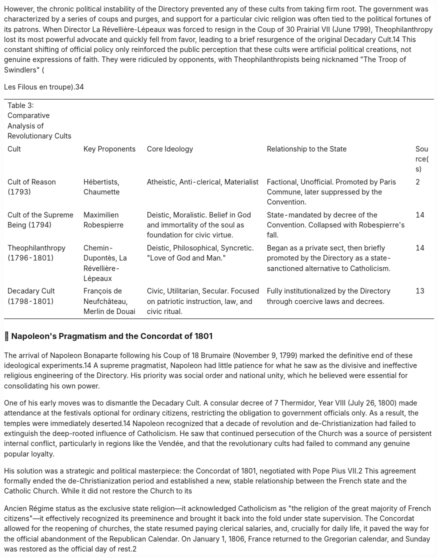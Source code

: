 However, the chronic political instability of the Directory prevented any of these cults from taking firm root. The government was characterized by a series of coups and purges, and support for a particular civic religion was often tied to the political fortunes of its patrons. When Director La Révellière-Lépeaux was forced to resign in the Coup of 30 Prairial VII (June 1799), Theophilanthropy lost its most powerful advocate and quickly fell from favor, leading to a brief resurgence of the original Decadary Cult.14 This constant shifting of official policy only reinforced the public perception that these cults were artificial political creations, not genuine expressions of faith. They were ridiculed by opponents, with Theophilanthropists being nicknamed "The Troop of Swindlers" (

Les Filous en troupe).34

  

|   |   |   |   |   |
|---|---|---|---|---|
|Table 3: Comparative Analysis of Revolutionary Cults|||||
|Cult|Key Proponents|Core Ideology|Relationship to the State|Source(s)|
|Cult of Reason (1793)|Hébertists, Chaumette|Atheistic, Anti-clerical, Materialist|Factional, Unofficial. Promoted by Paris Commune, later suppressed by the Convention.|2|
|Cult of the Supreme Being (1794)|Maximilien Robespierre|Deistic, Moralistic. Belief in God and immortality of the soul as foundation for civic virtue.|State-mandated by decree of the Convention. Collapsed with Robespierre's fall.|14|
|Theophilanthropy (1796-1801)|Chemin-Dupontès, La Révellière-Lépeaux|Deistic, Philosophical, Syncretic. "Love of God and Man."|Began as a private sect, then briefly promoted by the Directory as a state-sanctioned alternative to Catholicism.|14|
|Decadary Cult (1798-1801)|François de Neufchâteau, Merlin de Douai|Civic, Utilitarian, Secular. Focused on patriotic instruction, law, and civic ritual.|Fully institutionalized by the Directory through coercive laws and decrees.|13|

  

### 👑 Napoleon's Pragmatism and the Concordat of 1801

  

The arrival of Napoleon Bonaparte following his Coup of 18 Brumaire (November 9, 1799) marked the definitive end of these ideological experiments.14 A supreme pragmatist, Napoleon had little patience for what he saw as the divisive and ineffective religious engineering of the Directory. His priority was social order and national unity, which he believed were essential for consolidating his own power.

One of his early moves was to dismantle the Decadary Cult. A consular decree of 7 Thermidor, Year VIII (July 26, 1800) made attendance at the festivals optional for ordinary citizens, restricting the obligation to government officials only. As a result, the temples were immediately deserted.14 Napoleon recognized that a decade of revolution and de-Christianization had failed to extinguish the deep-rooted influence of Catholicism. He saw that continued persecution of the Church was a source of persistent internal conflict, particularly in regions like the Vendée, and that the revolutionary cults had failed to command any genuine popular loyalty.

His solution was a strategic and political masterpiece: the Concordat of 1801, negotiated with Pope Pius VII.2 This agreement formally ended the de-Christianization period and established a new, stable relationship between the French state and the Catholic Church. While it did not restore the Church to its

Ancien Régime status as the exclusive state religion—it acknowledged Catholicism as "the religion of the great majority of French citizens"—it effectively recognized its preeminence and brought it back into the fold under state supervision. The Concordat allowed for the reopening of churches, the state resumed paying clerical salaries, and, crucially for daily life, it paved the way for the official abandonment of the Republican Calendar. On January 1, 1806, France returned to the Gregorian calendar, and Sunday was restored as the official day of rest.2
